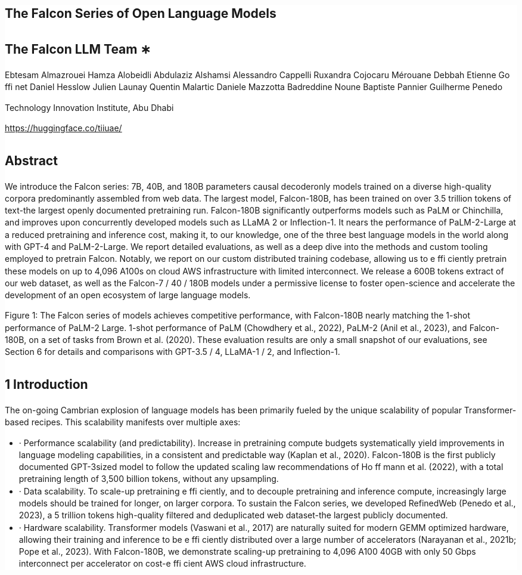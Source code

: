 ## The Falcon Series of Open Language Models

## The Falcon LLM Team ∗

Ebtesam Almazrouei Hamza Alobeidli Abdulaziz Alshamsi Alessandro Cappelli Ruxandra Cojocaru Mérouane Debbah Etienne Go ffi net Daniel Hesslow Julien Launay Quentin Malartic Daniele Mazzotta Badreddine Noune Baptiste Pannier Guilherme Penedo

Technology Innovation Institute, Abu Dhabi

https://huggingface.co/tiiuae/

## Abstract

We introduce the Falcon series: 7B, 40B, and 180B parameters causal decoderonly models trained on a diverse high-quality corpora predominantly assembled from web data. The largest model, Falcon-180B, has been trained on over 3.5 trillion tokens of text-the largest openly documented pretraining run. Falcon-180B significantly outperforms models such as PaLM or Chinchilla, and improves upon concurrently developed models such as LLaMA 2 or Inflection-1. It nears the performance of PaLM-2-Large at a reduced pretraining and inference cost, making it, to our knowledge, one of the three best language models in the world along with GPT-4 and PaLM-2-Large. We report detailed evaluations, as well as a deep dive into the methods and custom tooling employed to pretrain Falcon. Notably, we report on our custom distributed training codebase, allowing us to e ffi ciently pretrain these models on up to 4,096 A100s on cloud AWS infrastructure with limited interconnect. We release a 600B tokens extract of our web dataset, as well as the Falcon-7 / 40 / 180B models under a permissive license to foster open-science and accelerate the development of an open ecosystem of large language models.

Figure 1: The Falcon series of models achieves competitive performance, with Falcon-180B nearly matching the 1-shot performance of PaLM-2 Large. 1-shot performance of PaLM (Chowdhery et al., 2022), PaLM-2 (Anil et al., 2023), and Falcon-180B, on a set of tasks from Brown et al. (2020). These evaluation results are only a small snapshot of our evaluations, see Section 6 for details and comparisons with GPT-3.5 / 4, LLaMA-1 / 2, and Inflection-1.



## 1 Introduction

The on-going Cambrian explosion of language models has been primarily fueled by the unique scalability of popular Transformer-based recipes. This scalability manifests over multiple axes:

- · Performance scalability (and predictability). Increase in pretraining compute budgets systematically yield improvements in language modeling capabilities, in a consistent and predictable way (Kaplan et al., 2020). Falcon-180B is the first publicly documented GPT-3sized model to follow the updated scaling law recommendations of Ho ff mann et al. (2022), with a total pretraining length of 3,500 billion tokens, without any upsampling.
- · Data scalability. To scale-up pretraining e ffi ciently, and to decouple pretraining and inference compute, increasingly large models should be trained for longer, on larger corpora. To sustain the Falcon series, we developed RefinedWeb (Penedo et al., 2023), a 5 trillion tokens high-quality filtered and deduplicated web dataset-the largest publicly documented.
- · Hardware scalability. Transformer models (Vaswani et al., 2017) are naturally suited for modern GEMM optimized hardware, allowing their training and inference to be e ffi ciently distributed over a large number of accelerators (Narayanan et al., 2021b; Pope et al., 2023). With Falcon-180B, we demonstrate scaling-up pretraining to 4,096 A100 40GB with only 50 Gbps interconnect per accelerator on cost-e ffi cient AWS cloud infrastructure.

